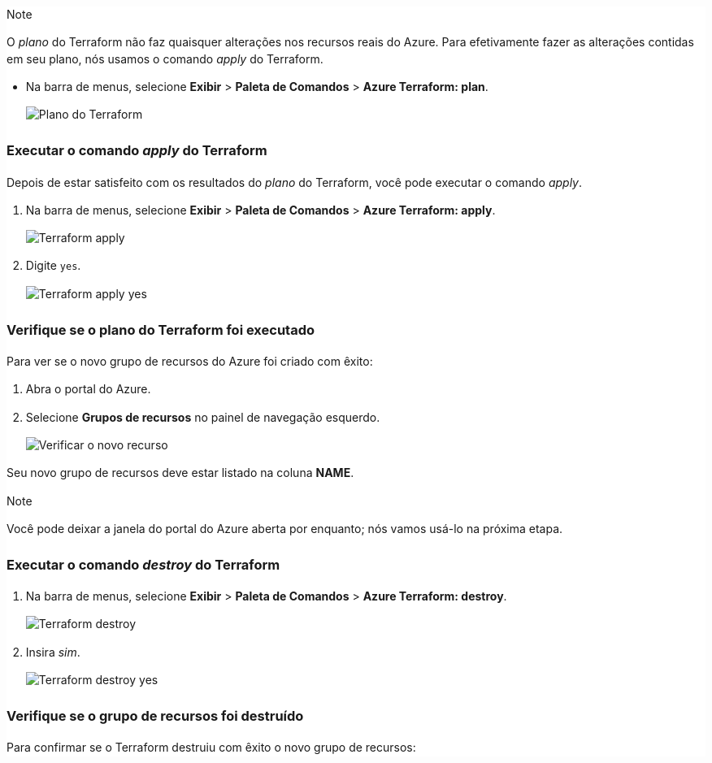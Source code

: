 >[!NOTE]
>O *plano* do Terraform não faz quaisquer alterações nos recursos reais do Azure. Para efetivamente fazer as alterações contidas em seu plano, nós usamos o comando *apply* do Terraform.

- Na barra de menus, selecione **Exibir** > **Paleta de Comandos** > **Azure Terraform: plan**.

    ![Plano do Terraform](media/configure-vs-code-extension-for-terraform/tf-terraform-plan.png)

### <a name="run-terraform-apply-command"></a>Executar o comando *apply* do Terraform

Depois de estar satisfeito com os resultados do *plano* do Terraform, você pode executar o comando *apply*.

1. Na barra de menus, selecione **Exibir** > **Paleta de Comandos** > **Azure Terraform: apply**.

    ![Terraform apply](media/configure-vs-code-extension-for-terraform/tf-terraform-apply.png)

1. Digite `yes`.

    ![Terraform apply yes](media/configure-vs-code-extension-for-terraform/tf-terraform-apply-yes.png)

### <a name="verify-your-terraform-plan-was-executed"></a>Verifique se o plano do Terraform foi executado

Para ver se o novo grupo de recursos do Azure foi criado com êxito:

1. Abra o portal do Azure.

1. Selecione **Grupos de recursos** no painel de navegação esquerdo.

    ![Verificar o novo recurso](media/configure-vs-code-extension-for-terraform/tf-verify-resource-group-created.png)

Seu novo grupo de recursos deve estar listado na coluna **NAME**.

>[!NOTE]
>Você pode deixar a janela do portal do Azure aberta por enquanto; nós vamos usá-lo na próxima etapa.

### <a name="run-terraform-destroy-command"></a>Executar o comando *destroy* do Terraform

1. Na barra de menus, selecione **Exibir** > **Paleta de Comandos** > **Azure Terraform: destroy**.

    ![Terraform destroy](media/configure-vs-code-extension-for-terraform/tf-terraform-destroy.png)

1. Insira *sim*.

    ![Terraform destroy yes](media/configure-vs-code-extension-for-terraform/tf-terraform-destroy-yes.png)

### <a name="verify-your-resource-group-was-destroyed"></a>Verifique se o grupo de recursos foi destruído

Para confirmar se o Terraform destruiu com êxito o novo grupo de recursos:
